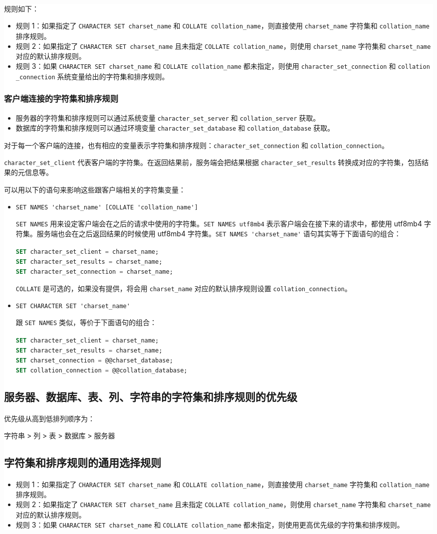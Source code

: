 规则如下：

* 规则 1：如果指定了 `CHARACTER SET charset_name` 和 `COLLATE collation_name`，则直接使用 `charset_name` 字符集和 `collation_name` 排序规则。
* 规则 2：如果指定了 `CHARACTER SET charset_name` 且未指定 `COLLATE collation_name`，则使用 `charset_name` 字符集和 `charset_name` 对应的默认排序规则。
* 规则 3：如果 `CHARACTER SET charset_name` 和 `COLLATE collation_name` 都未指定，则使用 `character_set_connection` 和 `collation_connection` 系统变量给出的字符集和排序规则。

### 客户端连接的字符集和排序规则

* 服务器的字符集和排序规则可以通过系统变量 `character_set_server` 和 `collation_server` 获取。
* 数据库的字符集和排序规则可以通过环境变量 `character_set_database` 和 `collation_database` 获取。

对于每一个客户端的连接，也有相应的变量表示字符集和排序规则：`character_set_connection` 和 `collation_connection`。

`character_set_client` 代表客户端的字符集。在返回结果前，服务端会把结果根据 `character_set_results` 转换成对应的字符集，包括结果的元信息等。

可以用以下的语句来影响这些跟客户端相关的字符集变量：

* `SET NAMES 'charset_name' [COLLATE 'collation_name']`

    `SET NAMES` 用来设定客户端会在之后的请求中使用的字符集。`SET NAMES utf8mb4` 表示客户端会在接下来的请求中，都使用 utf8mb4 字符集。服务端也会在之后返回结果的时候使用 utf8mb4 字符集。`SET NAMES 'charset_name'` 语句其实等于下面语句的组合：

    
    ```sql
    SET character_set_client = charset_name;
    SET character_set_results = charset_name;
    SET character_set_connection = charset_name;
    ```

    `COLLATE` 是可选的，如果没有提供，将会用 `charset_name` 对应的默认排序规则设置 `collation_connection`。

* `SET CHARACTER SET 'charset_name'`

    跟 `SET NAMES` 类似，等价于下面语句的组合：

    
    ```sql
    SET character_set_client = charset_name;
    SET character_set_results = charset_name;
    SET charset_connection = @@charset_database;
    SET collation_connection = @@collation_database;
    ```

## 服务器、数据库、表、列、字符串的字符集和排序规则的优先级

优先级从高到低排列顺序为：

字符串 > 列 > 表 > 数据库 > 服务器

## 字符集和排序规则的通用选择规则

* 规则 1：如果指定了 `CHARACTER SET charset_name` 和 `COLLATE collation_name`，则直接使用 `charset_name` 字符集和 `collation_name` 排序规则。
* 规则 2：如果指定了 `CHARACTER SET charset_name` 且未指定 `COLLATE collation_name`，则使用 `charset_name` 字符集和 `charset_name` 对应的默认排序规则。
* 规则 3：如果 `CHARACTER SET charset_name` 和 `COLLATE collation_name` 都未指定，则使用更高优先级的字符集和排序规则。
